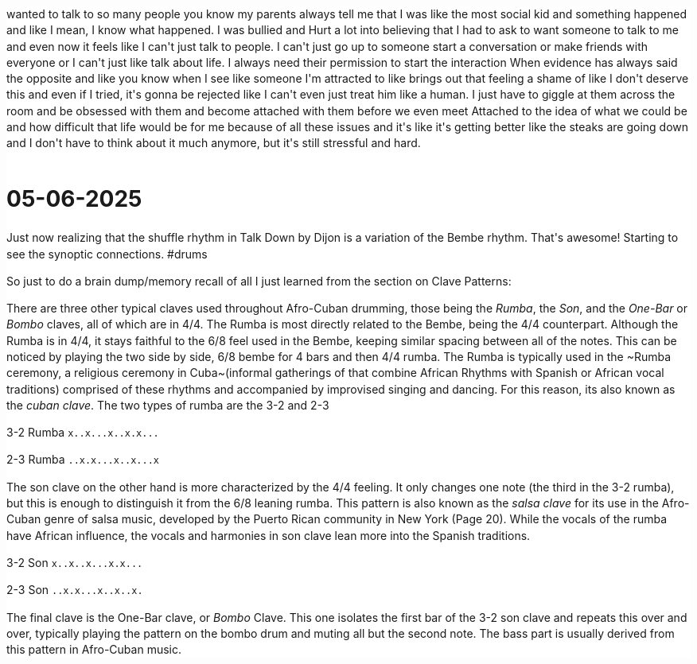 wanted to talk to so many people you know my parents always tell me that I was
like the most social kid and something happened and like I mean, I know what
happened. I was bullied and Hurt a lot into believing that I had to ask to want
someone to talk to me and even now it feels like I can't just talk to people. I
can't just go up to someone start a conversation or make friends with everyone
or I can't just like talk about life. I always need their permission to start
the interaction When evidence has always said the opposite and like you know
when I see like someone I'm attracted to like brings out that feeling a shame
of like I don't deserve this and even if I tried, it's gonna be rejected like I
can't even just treat him like a human. I just have to giggle at them across
the room and be obsessed with them and become attached with them before we even
meet Attached to the idea of what we could be and how difficult that life would
be for me because of all these issues and it's like it's getting better like
the steaks are going down and I don't have to think about it much anymore, but
it's still stressful and hard.

# 05-06-2025

Just now realizing that the shuffle rhythm in Talk Down by Dijon is a variation
of the Bembe rhythm. That's awesome! Starting to see the synoptic connections.
#drums

So just to do a brain dump/memory recall of all I just learned from the section
on Clave Patterns: 

There are three other typical claves used throughout Afro-Cuban drumming, those
being the *Rumba*, the *Son*, and the *One-Bar* or *Bombo* claves, all of which
are in 4/4. The Rumba is most directly related to the Bembe, being the 4/4
counterpart. Although the Rumba is in 4/4, it stays faithful to the 6/8 feel
used in the Bembe, keeping similar spacing between all of the notes. This can
be noticed by playing the two side by side, 6/8 bembe for 4 bars and then 4/4
rumba. The Rumba is typically used in the ~Rumba ceremony, a religious ceremony
in Cuba~(informal gatherings of that combine African Rhythms with Spanish or
African vocal traditions) comprised of these rhythms and accompanied by
improvised singing and dancing. For this reason, its also known as the *cuban
clave*. The two types of rumba are the 3-2 and 2-3

3-2 Rumba ```x..x...x..x.x...```

2-3 Rumba ```..x.x...x..x...x```

The son clave on the other hand is more characterized by the 4/4 feeling. It
only changes one note (the third in the 3-2 rumba), but this is enough to
distinguish it from the 6/8 leaning rumba. This pattern is also known as the
*salsa clave* for its use in the Afro-Cuban genre of salsa music, developed by
the Puerto Rican community in New York (Page 20). While the vocals of the rumba
have African influence, the vocals and harmonies in son clave lean more into
the Spanish traditions.

3-2 Son ```x..x..x...x.x...```
 
2-3 Son ```..x.x...x..x..x.```

The final clave is the One-Bar clave, or *Bombo* Clave. This one isolates the
first bar of the 3-2 son clave and repeats this over and over, typically
playing the pattern on the bombo drum and muting all but the second note. The
bass part is usually derived from this pattern in Afro-Cuban music.
